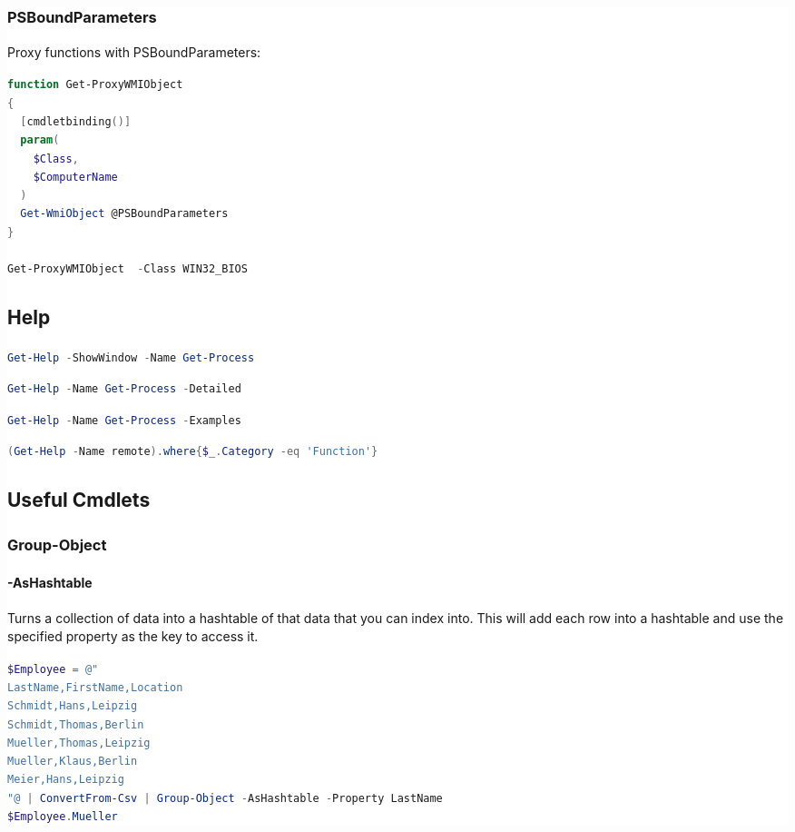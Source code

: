 
### PSBoundParameters

Proxy functions with PSBoundParameters:

```powershell
function Get-ProxyWMIObject 
{
  [cmdletbinding()]
  param(
    $Class,
    $ComputerName
  )
  Get-WmiObject @PSBoundParameters
}

Get-ProxyWMIObject  -Class WIN32_BIOS
```

## Help

```powershell
Get-Help -ShowWindow -Name Get-Process
```

```powershell
Get-Help -Name Get-Process -Detailed
```

```powershell
Get-Help -Name Get-Process -Examples
```

```powershell
(Get-Help -Name remote).where{$_.Category -eq 'Function'}
```

## Useful Cmdlets

### Group-Object

#### -AsHashtable

Turns a collection of data into a hashtable of that data that you can index into.
This will add each row into a hashtable and use the specified property as the key to access it.

```powershell
$Employee = @"
LastName,FirstName,Location
Schmidt,Hans,Leipzig
Schmidt,Thomas,Berlin
Mueller,Thomas,Leipzig
Mueller,Klaus,Berlin
Meier,Hans,Leipzig
"@ | ConvertFrom-Csv | Group-Object -AsHashtable -Property LastName
$Employee.Mueller
```
